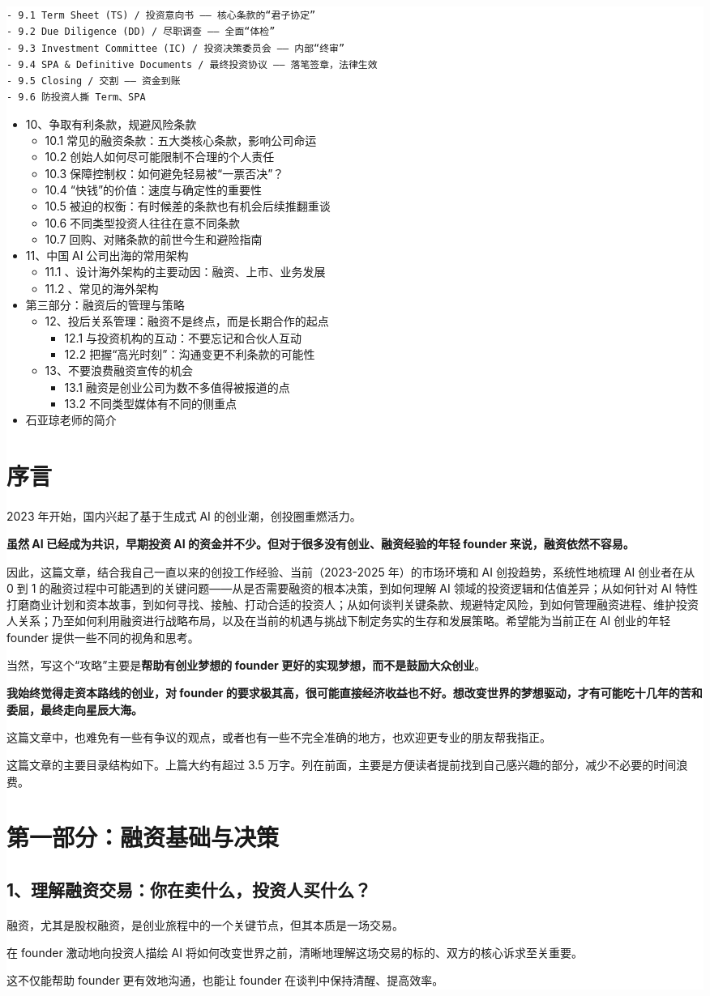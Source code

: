     - 9.1 Term Sheet (TS) / 投资意向书 —— 核心条款的“君子协定”
    - 9.2 Due Diligence (DD) / 尽职调查 —— 全面“体检”
    - 9.3 Investment Committee (IC) / 投资决策委员会 —— 内部“终审”
    - 9.4 SPA & Definitive Documents / 最终投资协议 —— 落笔签章，法律生效
    - 9.5 Closing / 交割 —— 资金到账
    - 9.6 防投资人撕 Term、SPA
  - 10、争取有利条款，规避风险条款
    - 10.1 常见的融资条款：五大类核心条款，影响公司命运
    - 10.2 创始人如何尽可能限制不合理的个人责任
    - 10.3 保障控制权：如何避免轻易被“一票否决”？
    - 10.4 “快钱”的价值：速度与确定性的重要性
    - 10.5 被迫的权衡：有时候差的条款也有机会后续推翻重谈
    - 10.6 不同类型投资人往往在意不同条款
    - 10.7 回购、对赌条款的前世今生和避险指南
  - 11、中国 AI 公司出海的常用架构
    - 11.1 、设计海外架构的主要动因：融资、上市、业务发展
    - 11.2 、常见的海外架构
- 第三部分：融资后的管理与策略
  - 12、投后关系管理：融资不是终点，而是长期合作的起点
    - 12.1 与投资机构的互动：不要忘记和合伙人互动
    - 12.2 把握“高光时刻”：沟通变更不利条款的可能性
  - 13、不要浪费融资宣传的机会
    - 13.1 融资是创业公司为数不多值得被报道的点
    - 13.2 不同类型媒体有不同的侧重点
- 石亚琼老师的简介

# 序言

2023 年开始，国内兴起了基于生成式 AI 的创业潮，创投圈重燃活力。

**虽然 AI 已经成为共识，早期投资 AI 的资金并不少。但对于很多没有创业、融资经验的年轻 founder 来说，融资依然不容易。**

因此，这篇文章，结合我自己一直以来的创投工作经验、当前（2023-2025 年）的市场环境和 AI 创投趋势，系统性地梳理 AI 创业者在从 0 到 1 的融资过程中可能遇到的关键问题——从是否需要融资的根本决策，到如何理解 AI 领域的投资逻辑和估值差异；从如何针对 AI 特性打磨商业计划和资本故事，到如何寻找、接触、打动合适的投资人；从如何谈判关键条款、规避特定风险，到如何管理融资进程、维护投资人关系；乃至如何利用融资进行战略布局，以及在当前的机遇与挑战下制定务实的生存和发展策略。希望能为当前正在 AI 创业的年轻 founder 提供一些不同的视角和思考。

当然，写这个“攻略”主要是**帮助有创业梦想的 founder 更好的实现梦想，而不是鼓励大众创业**。

**我始终觉得走资本路线的创业，对 founder 的要求极其高，很可能直接经济收益也不好。想改变世界的梦想驱动，才有可能吃十几年的苦和委屈，最终走向星辰大海。**

这篇文章中，也难免有一些有争议的观点，或者也有一些不完全准确的地方，也欢迎更专业的朋友帮我指正。

这篇文章的主要目录结构如下。上篇大约有超过 3.5 万字。列在前面，主要是方便读者提前找到自己感兴趣的部分，减少不必要的时间浪费。

# 第一部分：融资基础与决策

## 1、理解融资交易：你在卖什么，投资人买什么？

融资，尤其是股权融资，是创业旅程中的一个关键节点，但其本质是一场交易。

在 founder 激动地向投资人描绘 AI 将如何改变世界之前，清晰地理解这场交易的标的、双方的核心诉求至关重要。

这不仅能帮助 founder 更有效地沟通，也能让 founder 在谈判中保持清醒、提高效率。
